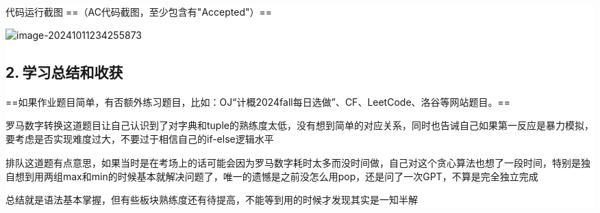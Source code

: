 

代码运行截图 ==（AC代码截图，至少包含有"Accepted"）==

![image-20241011234255873](C:\Users\徐嘉期\AppData\Roaming\Typora\typora-user-images\image-20241011234255873.png)



## 2. 学习总结和收获

==如果作业题目简单，有否额外练习题目，比如：OJ“计概2024fall每日选做”、CF、LeetCode、洛谷等网站题目。==

罗马数字转换这道题目让自己认识到了对字典和tuple的熟练度太低，没有想到简单的对应关系，同时也告诫自己如果第一反应是暴力模拟，要考虑是否实现难度过大，不要过于相信自己的if-else逻辑水平

排队这道题有点意思，如果当时是在考场上的话可能会因为罗马数字耗时太多而没时间做，自己对这个贪心算法也想了一段时间，特别是独自想到用两组max和min的时候基本就解决问题了，唯一的遗憾是之前没怎么用pop，还是问了一次GPT，不算是完全独立完成

总结就是语法基本掌握，但有些板块熟练度还有待提高，不能等到用的时候才发现其实是一知半解









